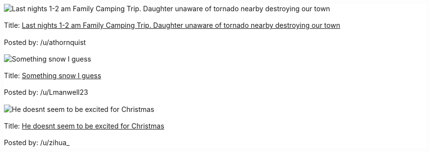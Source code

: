 <div class="card">
  <div class="card-image">
    <img class="post-img" src="https://i.redd.it/ja9bl36791581.jpg" alt="Last nights 1-2 am Family Camping Trip. Daughter unaware of tornado nearby destroying our town" title="Last nights 1-2 am Family Camping Trip. Daughter unaware of tornado nearby destroying our town" />
  </div>
  <div class="card-content">
    <div class="media">
      <div class="media-content">
        <p class="title is-4">
           Title: <a href="https://www.reddit.com/r/pics/comments/regduf/last_nights_12_am_family_camping_trip_daughter/">Last nights 1-2 am Family Camping Trip. Daughter unaware of tornado nearby destroying our town</a>
        </p>
        <p class="subtitle is-4">Posted by: /u/athornquist</p>
      </div>
    </div>
  </div>
</div>

<div class="card">
  <div class="card-image">
    <img class="post-img" src="https://i.redd.it/y9l420z057581.jpg" alt="Something snow I guess" title="Something snow I guess" />
  </div>
  <div class="card-content">
    <div class="media">
      <div class="media-content">
        <p class="title is-4">
           Title: <a href="https://www.reddit.com/r/funnysigns/comments/rf1ad6/something_snow_i_guess/">Something snow I guess</a>
        </p>
        <p class="subtitle is-4">Posted by: /u/Lmanwell23</p>
      </div>
    </div>
  </div>
</div>

<div class="card">
  <div class="card-image">
    <img class="post-img" src="https://i.imgur.com/3pEBl4m.jpg" alt="He doesnt seem to be excited for Christmas" title="He doesnt seem to be excited for Christmas" />
  </div>
  <div class="card-content">
    <div class="media">
      <div class="media-content">
        <p class="title is-4">
           Title: <a href="https://www.reddit.com/r/funny/comments/rg7t6n/he_doesnt_seem_to_be_excited_for_christmas/">He doesnt seem to be excited for Christmas</a>
        </p>
        <p class="subtitle is-4">Posted by: /u/zihua_</p>
      </div>
    </div>
  </div>
</div>
